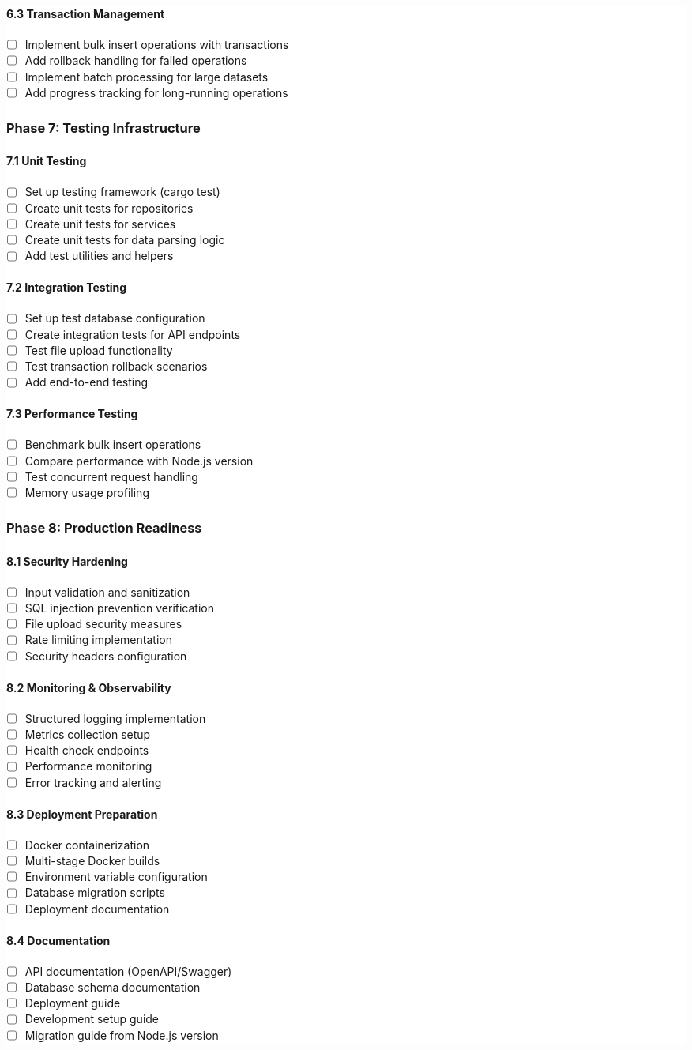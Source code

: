 #### 6.3 Transaction Management
- [ ] Implement bulk insert operations with transactions
- [ ] Add rollback handling for failed operations
- [ ] Implement batch processing for large datasets
- [ ] Add progress tracking for long-running operations

### Phase 7: Testing Infrastructure
#### 7.1 Unit Testing
- [ ] Set up testing framework (cargo test)
- [ ] Create unit tests for repositories
- [ ] Create unit tests for services
- [ ] Create unit tests for data parsing logic
- [ ] Add test utilities and helpers

#### 7.2 Integration Testing
- [ ] Set up test database configuration
- [ ] Create integration tests for API endpoints
- [ ] Test file upload functionality
- [ ] Test transaction rollback scenarios
- [ ] Add end-to-end testing

#### 7.3 Performance Testing
- [ ] Benchmark bulk insert operations
- [ ] Compare performance with Node.js version
- [ ] Test concurrent request handling
- [ ] Memory usage profiling

### Phase 8: Production Readiness
#### 8.1 Security Hardening
- [ ] Input validation and sanitization
- [ ] SQL injection prevention verification
- [ ] File upload security measures
- [ ] Rate limiting implementation
- [ ] Security headers configuration

#### 8.2 Monitoring & Observability
- [ ] Structured logging implementation
- [ ] Metrics collection setup
- [ ] Health check endpoints
- [ ] Performance monitoring
- [ ] Error tracking and alerting

#### 8.3 Deployment Preparation
- [ ] Docker containerization
- [ ] Multi-stage Docker builds
- [ ] Environment variable configuration
- [ ] Database migration scripts
- [ ] Deployment documentation

#### 8.4 Documentation
- [ ] API documentation (OpenAPI/Swagger)
- [ ] Database schema documentation
- [ ] Deployment guide
- [ ] Development setup guide
- [ ] Migration guide from Node.js version
